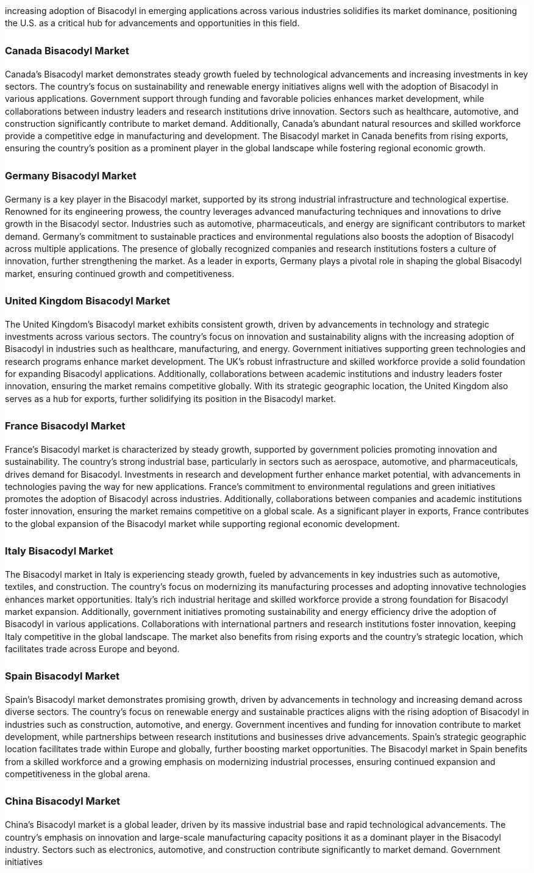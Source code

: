 increasing adoption of Bisacodyl in emerging applications across various industries solidifies its market dominance, positioning the U.S. as a critical hub for advancements and opportunities in this field.</p><h3>Canada Bisacodyl Market</h3><p>Canada&rsquo;s Bisacodyl market demonstrates steady growth fueled by technological advancements and increasing investments in key sectors. The country&rsquo;s focus on sustainability and renewable energy initiatives aligns well with the adoption of Bisacodyl in various applications. Government support through funding and favorable policies enhances market development, while collaborations between industry leaders and research institutions drive innovation. Sectors such as healthcare, automotive, and construction significantly contribute to market demand. Additionally, Canada&rsquo;s abundant natural resources and skilled workforce provide a competitive edge in manufacturing and development. The Bisacodyl market in Canada benefits from rising exports, ensuring the country&rsquo;s position as a prominent player in the global landscape while fostering regional economic growth.</p><h3>Germany Bisacodyl Market</h3><p>Germany is a key player in the Bisacodyl market, supported by its strong industrial infrastructure and technological expertise. Renowned for its engineering prowess, the country leverages advanced manufacturing techniques and innovations to drive growth in the Bisacodyl sector. Industries such as automotive, pharmaceuticals, and energy are significant contributors to market demand. Germany&rsquo;s commitment to sustainable practices and environmental regulations also boosts the adoption of Bisacodyl across multiple applications. The presence of globally recognized companies and research institutions fosters a culture of innovation, further strengthening the market. As a leader in exports, Germany plays a pivotal role in shaping the global Bisacodyl market, ensuring continued growth and competitiveness.</p><h3>United Kingdom Bisacodyl Market</h3><p>The United Kingdom&rsquo;s Bisacodyl market exhibits consistent growth, driven by advancements in technology and strategic investments across various sectors. The country&rsquo;s focus on innovation and sustainability aligns with the increasing adoption of Bisacodyl in industries such as healthcare, manufacturing, and energy. Government initiatives supporting green technologies and research programs enhance market development. The UK&rsquo;s robust infrastructure and skilled workforce provide a solid foundation for expanding Bisacodyl applications. Additionally, collaborations between academic institutions and industry leaders foster innovation, ensuring the market remains competitive globally. With its strategic geographic location, the United Kingdom also serves as a hub for exports, further solidifying its position in the Bisacodyl market.</p><h3>France Bisacodyl Market</h3><p>France&rsquo;s Bisacodyl market is characterized by steady growth, supported by government policies promoting innovation and sustainability. The country&rsquo;s strong industrial base, particularly in sectors such as aerospace, automotive, and pharmaceuticals, drives demand for Bisacodyl. Investments in research and development further enhance market potential, with advancements in technologies paving the way for new applications. France&rsquo;s commitment to environmental regulations and green initiatives promotes the adoption of Bisacodyl across industries. Additionally, collaborations between companies and academic institutions foster innovation, ensuring the market remains competitive on a global scale. As a significant player in exports, France contributes to the global expansion of the Bisacodyl market while supporting regional economic development.</p><h3>Italy Bisacodyl Market</h3><p>The Bisacodyl market in Italy is experiencing steady growth, fueled by advancements in key industries such as automotive, textiles, and construction. The country&rsquo;s focus on modernizing its manufacturing processes and adopting innovative technologies enhances market opportunities. Italy&rsquo;s rich industrial heritage and skilled workforce provide a strong foundation for Bisacodyl market expansion. Additionally, government initiatives promoting sustainability and energy efficiency drive the adoption of Bisacodyl in various applications. Collaborations with international partners and research institutions foster innovation, keeping Italy competitive in the global landscape. The market also benefits from rising exports and the country&rsquo;s strategic location, which facilitates trade across Europe and beyond.</p><h3>Spain Bisacodyl Market</h3><p>Spain&rsquo;s Bisacodyl market demonstrates promising growth, driven by advancements in technology and increasing demand across diverse sectors. The country&rsquo;s focus on renewable energy and sustainable practices aligns with the rising adoption of Bisacodyl in industries such as construction, automotive, and energy. Government incentives and funding for innovation contribute to market development, while partnerships between research institutions and businesses drive advancements. Spain&rsquo;s strategic geographic location facilitates trade within Europe and globally, further boosting market opportunities. The Bisacodyl market in Spain benefits from a skilled workforce and a growing emphasis on modernizing industrial processes, ensuring continued expansion and competitiveness in the global arena.</p><h3>China Bisacodyl Market</h3><p>China&rsquo;s Bisacodyl market is a global leader, driven by its massive industrial base and rapid technological advancements. The country&rsquo;s emphasis on innovation and large-scale manufacturing capacity positions it as a dominant player in the Bisacodyl industry. Sectors such as electronics, automotive, and construction contribute significantly to market demand. Government initiatives